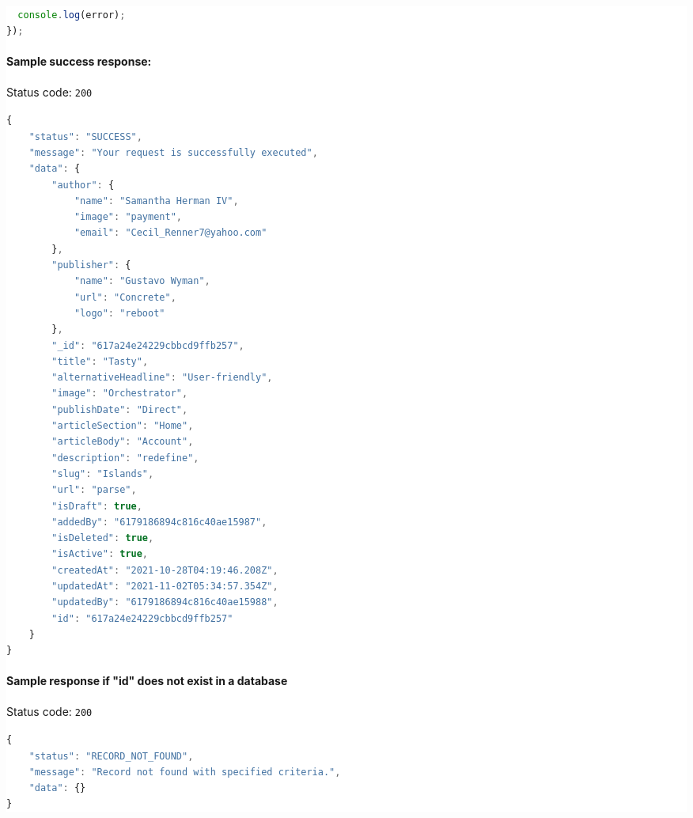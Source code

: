 ```js
  console.log(error);
});
```

#### Sample success response:

Status code: `200`

```js
{
    "status": "SUCCESS",
    "message": "Your request is successfully executed",
    "data": {
        "author": {
            "name": "Samantha Herman IV",
            "image": "payment",
            "email": "Cecil_Renner7@yahoo.com"
        },
        "publisher": {
            "name": "Gustavo Wyman",
            "url": "Concrete",
            "logo": "reboot"
        },
        "_id": "617a24e24229cbbcd9ffb257",
        "title": "Tasty",
        "alternativeHeadline": "User-friendly",
        "image": "Orchestrator",
        "publishDate": "Direct",
        "articleSection": "Home",
        "articleBody": "Account",
        "description": "redefine",
        "slug": "Islands",
        "url": "parse",
        "isDraft": true,
        "addedBy": "6179186894c816c40ae15987",
        "isDeleted": true,
        "isActive": true,
        "createdAt": "2021-10-28T04:19:46.208Z",
        "updatedAt": "2021-11-02T05:34:57.354Z",
        "updatedBy": "6179186894c816c40ae15988",
        "id": "617a24e24229cbbcd9ffb257"
    }
}
```

#### Sample response if "id" does not exist in a database


Status code: `200`

```js
{
    "status": "RECORD_NOT_FOUND",
    "message": "Record not found with specified criteria.",
    "data": {}
}
```
